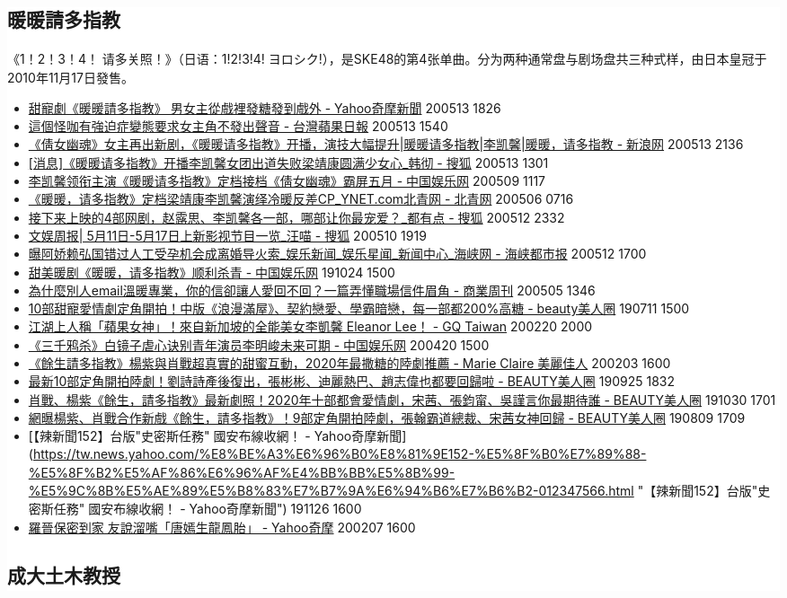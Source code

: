 ## 暖暖請多指教

《1！2！3！4！ 请多关照！》（日语：1!2!3!4! ヨロシク!），是SKE48的第4张单曲。分为两种通常盘与剧场盘共三种式样，由日本皇冠于2010年11月17日發售。
- [甜寵劇《暖暖請多指教》 男女主從戲裡發糖發到戲外 - Yahoo奇摩新聞](https://tw.news.yahoo.com/%E7%94%9C%E5%AF%B5%E5%8A%87%E6%9A%96%E6%9A%96%E8%AB%8B%E5%A4%9A%E6%8C%87%E6%95%99%E5%BE%9E%E6%88%B2%E8%A3%A1%E7%99%BC%E7%B3%96%E7%99%BC%E5%88%B0%E6%88%B2%E5%A4%96-102603077.html "甜寵劇《暖暖請多指教》 男女主從戲裡發糖發到戲外 - Yahoo奇摩新聞") 200513 1826
- [這個怪咖有強迫症變態要求女主角不發出聲音 - 台灣蘋果日報](https://tw.appledaily.com/entertainment/20200513/3VWW7JCJKDB4TWEADIOFXALUMQ/ "這個怪咖有強迫症變態要求女主角不發出聲音 - 台灣蘋果日報") 200513 1540
- [《倩女幽魂》女主再出新剧，《暖暖请多指教》开播，演技大幅提升|暖暖请多指教|李凯馨|暖暖，请多指教 - 新浪网](https://k.sina.com.cn/article_2492353974_948e4db600100owo6.html?from=ent&subch=tv "《倩女幽魂》女主再出新剧，《暖暖请多指教》开播，演技大幅提升|暖暖请多指教|李凯馨|暖暖，请多指教 - 新浪网") 200513 2136
- [[消息]《暖暖请多指教》开播李凯馨女团出道失败梁靖康圆满少女心_韩彻 - 搜狐](http://www.sohu.com/a/394855537_267454 "[消息]《暖暖请多指教》开播李凯馨女团出道失败梁靖康圆满少女心_韩彻 - 搜狐") 200513 1301
- [李凯馨领衔主演《暖暖请多指教》定档接档《倩女幽魂》霸屏五月 - 中国娱乐网](http://news.yule.com.cn/html/202005/316552.html "李凯馨领衔主演《暖暖请多指教》定档接档《倩女幽魂》霸屏五月 - 中国娱乐网") 200509 1117
- [《暖暖，请多指教》定档梁靖康李凯馨演绎冷暖反差CP_YNET.com北青网 - 北青网](http://ent.ynet.com/2020/05/06/2571187t1254.html "《暖暖，请多指教》定档梁靖康李凯馨演绎冷暖反差CP_YNET.com北青网 - 北青网") 200506 0716
- [接下来上映的4部网剧，赵露思、李凯馨各一部，哪部让你最宠爱？_都有点 - 搜狐](http://www.sohu.com/a/394748308_100191580 "接下来上映的4部网剧，赵露思、李凯馨各一部，哪部让你最宠爱？_都有点 - 搜狐") 200512 2332
- [文娱周报| 5月11日-5月17日上新影视节目一览_汪喵 - 搜狐](http://www.sohu.com/a/394237613_100253016 "文娱周报| 5月11日-5月17日上新影视节目一览_汪喵 - 搜狐") 200510 1919
- [曝阿娇赖弘国错过人工受孕机会成离婚导火索_娱乐新闻_娱乐星闻_新闻中心_海峡网 - 海峡都市报](http://m.hxnews.com/news/yl/ylxw/202005/12/1893769.shtml "曝阿娇赖弘国错过人工受孕机会成离婚导火索_娱乐新闻_娱乐星闻_新闻中心_海峡网 - 海峡都市报") 200512 1700
- [甜美暖剧《暖暖，请多指教》顺利杀青 - 中国娱乐网](http://news.yule.com.cn/html/201910/307458.html "甜美暖剧《暖暖，请多指教》顺利杀青 - 中国娱乐网") 191024 1500
- [為什麼別人email溫暖專業，你的信卻讓人愛回不回？一篇弄懂職場信件眉角 - 商業周刊](https://www.businessweekly.com.tw/careers/blog/3002374 "為什麼別人email溫暖專業，你的信卻讓人愛回不回？一篇弄懂職場信件眉角 - 商業周刊") 200505 1346
- [10部甜寵愛情劇定角開拍！中版《浪漫滿屋》、契約戀愛、學霸暗戀，每一部都200%高糖 - beauty美人圈](https://www.beauty321.com/post/25693 "10部甜寵愛情劇定角開拍！中版《浪漫滿屋》、契約戀愛、學霸暗戀，每一部都200%高糖 - beauty美人圈") 190711 1500
- [江湖上人稱「蘋果女神」！來自新加坡的全能美女李凱馨 Eleanor Lee！ - GQ Taiwan](https://www.gq.com.tw/entertainment/article/%E8%98%8B%E6%9E%9C%E5%A5%B3%E7%A5%9E-%E6%9D%8E%E5%87%B1%E9%A6%A8-eleanor-lee "江湖上人稱「蘋果女神」！來自新加坡的全能美女李凱馨 Eleanor Lee！ - GQ Taiwan") 200220 2000
- [《三千鸦杀》白镜子虐心诀别青年演员李明峻未来可期 - 中国娱乐网](http://news.yule.com.cn/html/202004/315834.html "《三千鸦杀》白镜子虐心诀别青年演员李明峻未来可期 - 中国娱乐网") 200420 1500
- [《餘生請多指教》楊紫與肖戰超真實的甜蜜互動，2020年最撒糖的陸劇推薦 - Marie Claire 美麗佳人](https://www.marieclaire.com.tw/entertainment/tvshow/45958 "《餘生請多指教》楊紫與肖戰超真實的甜蜜互動，2020年最撒糖的陸劇推薦 - Marie Claire 美麗佳人") 200203 1600
- [最新10部定角開拍陸劇！劉詩詩產後復出，張彬彬、迪麗熱巴、趙志偉也都要回歸啦 - BEAUTY美人圈](https://www.beauty321.com/post/27415 "最新10部定角開拍陸劇！劉詩詩產後復出，張彬彬、迪麗熱巴、趙志偉也都要回歸啦 - BEAUTY美人圈") 190925 1832
- [肖戰、楊紫《餘生，請多指教》最新劇照！2020年十部都會愛情劇，宋茜、張鈞甯、吳謹言你最期待誰 - BEAUTY美人圈](https://www.beauty321.com/post/28199 "肖戰、楊紫《餘生，請多指教》最新劇照！2020年十部都會愛情劇，宋茜、張鈞甯、吳謹言你最期待誰 - BEAUTY美人圈") 191030 1701
- [網曝楊紫、肖戰合作新戲《餘生，請多指教》！9部定角開拍陸劇，張翰霸道總裁、宋茜女神回歸 - BEAUTY美人圈](https://www.beauty321.com/post/26374 "網曝楊紫、肖戰合作新戲《餘生，請多指教》！9部定角開拍陸劇，張翰霸道總裁、宋茜女神回歸 - BEAUTY美人圈") 190809 1709
- [【辣新聞152】台版"史密斯任務" 國安布線收網！ - Yahoo奇摩新聞](https://tw.news.yahoo.com/%E8%BE%A3%E6%96%B0%E8%81%9E152-%E5%8F%B0%E7%89%88-%E5%8F%B2%E5%AF%86%E6%96%AF%E4%BB%BB%E5%8B%99-%E5%9C%8B%E5%AE%89%E5%B8%83%E7%B7%9A%E6%94%B6%E7%B6%B2-012347566.html "【辣新聞152】台版"史密斯任務" 國安布線收網！ - Yahoo奇摩新聞") 191126 1600
- [羅晉保密到家 友說溜嘴「唐嫣生龍鳳胎」 - Yahoo奇摩](https://tw.news.yahoo.com/%E7%BE%85%E6%99%89%E4%BF%9D%E5%AF%86%E5%88%B0%E5%AE%B6-%E5%8F%8B%E8%AA%AA%E6%BA%9C%E5%98%B4-%E5%94%90%E5%AB%A3%E7%94%9F%E9%BE%8D%E9%B3%B3%E8%83%8E-064149919.html "羅晉保密到家 友說溜嘴「唐嫣生龍鳳胎」 - Yahoo奇摩") 200207 1600

## 成大土木教授
